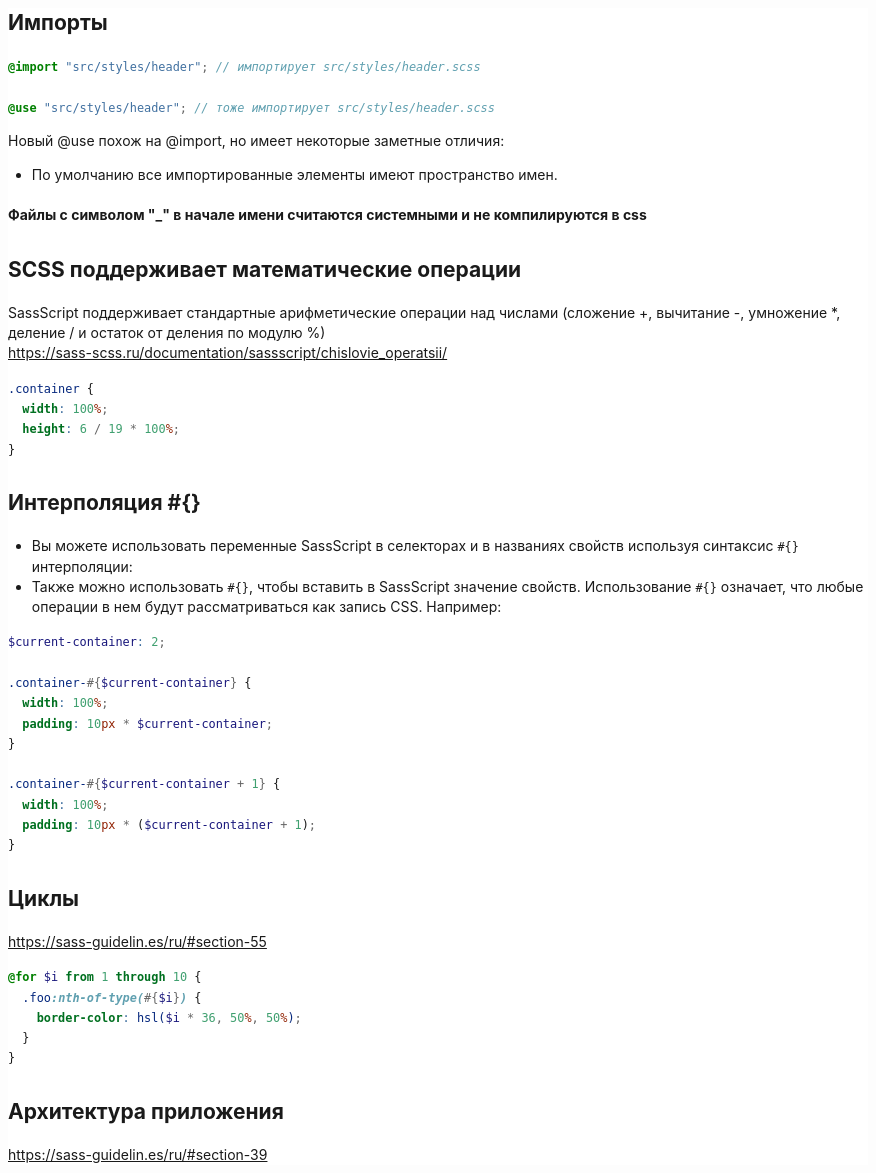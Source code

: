 ## Импорты

```scss
@import "src/styles/header"; // импортирует src/styles/header.scss

@use "src/styles/header"; // тоже импортирует src/styles/header.scss
```

Новый @use похож на @import, но имеет некоторые заметные отличия:

* По умолчанию все импортированные элементы имеют пространство имен.

#### Файлы с символом "_" в начале имени считаются системными и не компилируются в сss


## SCSS поддерживает математические операции
SassScript поддерживает стандартные арифметические операции над числами (сложение +, вычитание -, умножение *, деление / и остаток от деления по модулю %)  
https://sass-scss.ru/documentation/sassscript/chislovie_operatsii/

```scss
.container {
  width: 100%;
  height: 6 / 19 * 100%;
}
```

## Интерполяция #{}
* Вы можете использовать переменные SassScript в селекторах и в названиях свойств используя синтаксис ```#{}``` интерполяции:
* Также можно использовать ```#{}```, чтобы вставить в SassScript значение свойств. Использование ```#{}``` означает, что любые операции в нем будут рассматриваться как запись CSS. Например:

```scss
$current-container: 2;

.container-#{$current-container} {
  width: 100%;
  padding: 10px * $current-container;
}

.container-#{$current-container + 1} {
  width: 100%;
  padding: 10px * ($current-container + 1);
}
```
## Циклы
https://sass-guidelin.es/ru/#section-55

```scss
@for $i from 1 through 10 {
  .foo:nth-of-type(#{$i}) {
    border-color: hsl($i * 36, 50%, 50%);
  }
}
```

## Архитектура приложения
https://sass-guidelin.es/ru/#section-39
